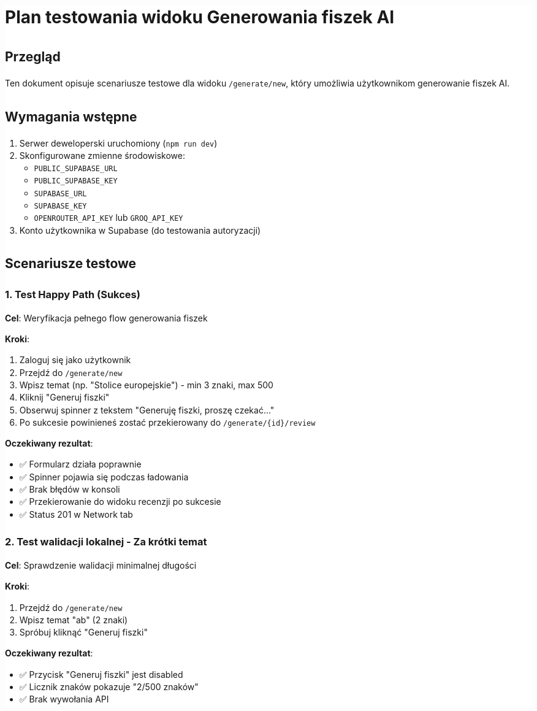 # Plan testowania widoku Generowania fiszek AI

## Przegląd
Ten dokument opisuje scenariusze testowe dla widoku `/generate/new`, który umożliwia użytkownikom generowanie fiszek AI.

## Wymagania wstępne
1. Serwer deweloperski uruchomiony (`npm run dev`)
2. Skonfigurowane zmienne środowiskowe:
   - `PUBLIC_SUPABASE_URL`
   - `PUBLIC_SUPABASE_KEY`
   - `SUPABASE_URL`
   - `SUPABASE_KEY`
   - `OPENROUTER_API_KEY` lub `GROQ_API_KEY`
3. Konto użytkownika w Supabase (do testowania autoryzacji)

## Scenariusze testowe

### 1. Test Happy Path (Sukces)
**Cel**: Weryfikacja pełnego flow generowania fiszek

**Kroki**:
1. Zaloguj się jako użytkownik
2. Przejdź do `/generate/new`
3. Wpisz temat (np. "Stolice europejskie") - min 3 znaki, max 500
4. Kliknij "Generuj fiszki"
5. Obserwuj spinner z tekstem "Generuję fiszki, proszę czekać..."
6. Po sukcesie powinieneś zostać przekierowany do `/generate/{id}/review`

**Oczekiwany rezultat**:
- ✅ Formularz działa poprawnie
- ✅ Spinner pojawia się podczas ładowania
- ✅ Brak błędów w konsoli
- ✅ Przekierowanie do widoku recenzji po sukcesie
- ✅ Status 201 w Network tab

### 2. Test walidacji lokalnej - Za krótki temat
**Cel**: Sprawdzenie walidacji minimalnej długości

**Kroki**:
1. Przejdź do `/generate/new`
2. Wpisz temat "ab" (2 znaki)
3. Spróbuj kliknąć "Generuj fiszki"

**Oczekiwany rezultat**:
- ✅ Przycisk "Generuj fiszki" jest disabled
- ✅ Licznik znaków pokazuje "2/500 znaków"
- ✅ Brak wywołania API
